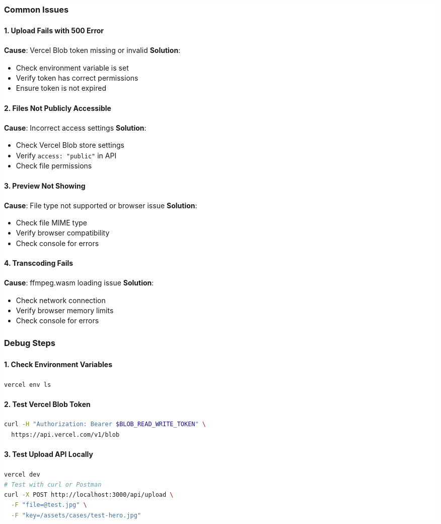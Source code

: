 ### **Common Issues**

#### **1. Upload Fails with 500 Error**
**Cause**: Vercel Blob token missing or invalid
**Solution**: 
- Check environment variable is set
- Verify token has correct permissions
- Ensure token is not expired

#### **2. Files Not Publicly Accessible**
**Cause**: Incorrect access settings
**Solution**:
- Check Vercel Blob store settings
- Verify `access: "public"` in API
- Check file permissions

#### **3. Preview Not Showing**
**Cause**: File type not supported or browser issue
**Solution**:
- Check file MIME type
- Verify browser compatibility
- Check console for errors

#### **4. Transcoding Fails**
**Cause**: ffmpeg.wasm loading issue
**Solution**:
- Check network connection
- Verify browser memory limits
- Check console for errors

### **Debug Steps**

#### **1. Check Environment Variables**
```bash
vercel env ls
```

#### **2. Test Vercel Blob Token**
```bash
curl -H "Authorization: Bearer $BLOB_READ_WRITE_TOKEN" \
  https://api.vercel.com/v1/blob
```

#### **3. Test Upload API Locally**
```bash
vercel dev
# Test with curl or Postman
curl -X POST http://localhost:3000/api/upload \
  -F "file=@test.jpg" \
  -F "key=/assets/cases/test-hero.jpg"
```
